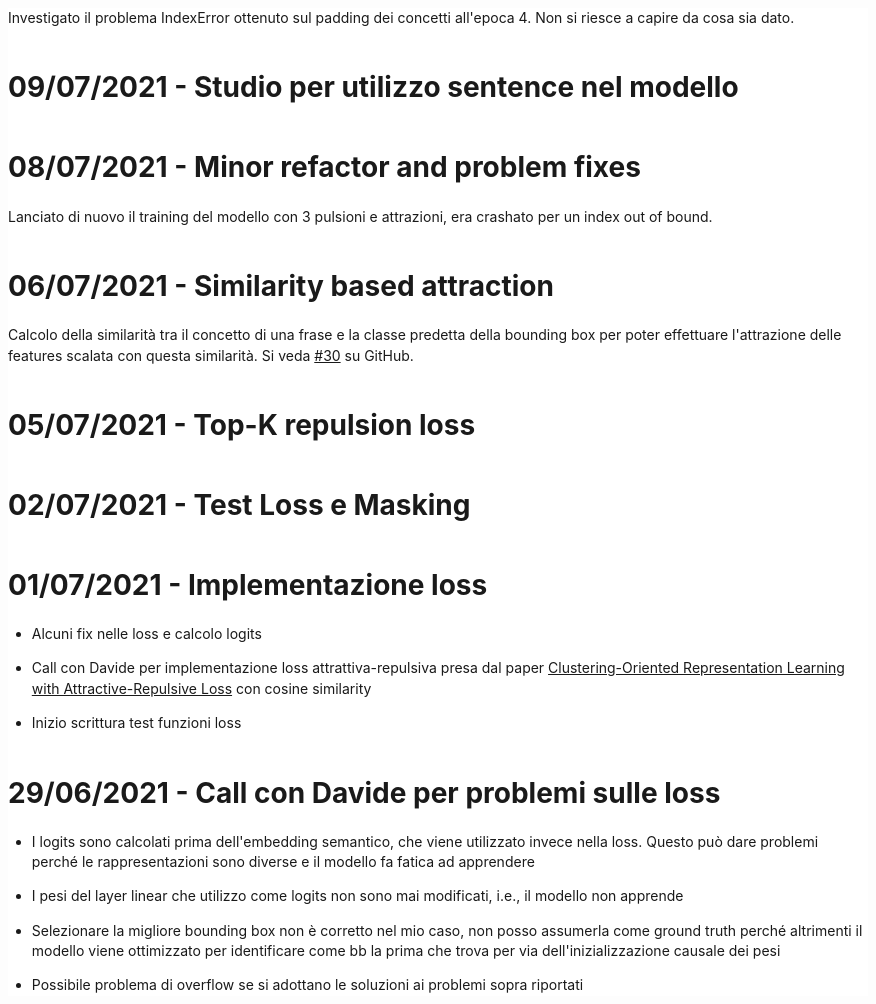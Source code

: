 Investigato il problema IndexError ottenuto sul padding dei concetti
all'epoca 4. Non si riesce a capire da cosa sia dato.

# 09/07/2021 - Studio per utilizzo sentence nel modello

# 08/07/2021 - Minor refactor and problem fixes

Lanciato di nuovo il training del modello con 3 pulsioni e attrazioni, era
crashato per un index out of bound.

# 06/07/2021 - Similarity based attraction

Calcolo della similarità tra il concetto di una frase e la classe predetta della
bounding box per poter effettuare l'attrazione delle features scalata con questa
similarità. Si veda [\#30](https://github.com/lparolari/VTKEL-solver/issues/30)
su GitHub.

# 05/07/2021 - Top-K repulsion loss

# 02/07/2021 - Test Loss e Masking

# 01/07/2021 - Implementazione loss

- Alcuni fix nelle loss e calcolo logits

- Call con Davide per implementazione loss attrattiva-repulsiva presa dal paper
  [Clustering-Oriented Representation Learning with Attractive-Repulsive Loss](https://arxiv.org/pdf/1812.07627.pdf)
  con cosine similarity

- Inizio scrittura test funzioni loss

# 29/06/2021 - Call con Davide per problemi sulle loss

- I logits sono calcolati prima dell'embedding semantico, che viene utilizzato
  invece nella loss. Questo può dare problemi perché le rappresentazioni sono
  diverse e il modello fa fatica ad apprendere

- I pesi del layer linear che utilizzo come logits non sono mai modificati,
  i.e., il modello non apprende

- Selezionare la migliore bounding box non è corretto nel mio caso, non posso
  assumerla come ground truth perché altrimenti il modello viene ottimizzato per
  identificare come bb la prima che trova per via dell'inizializzazione causale
  dei pesi

- Possibile problema di overflow se si adottano le soluzioni ai problemi sopra
  riportati
